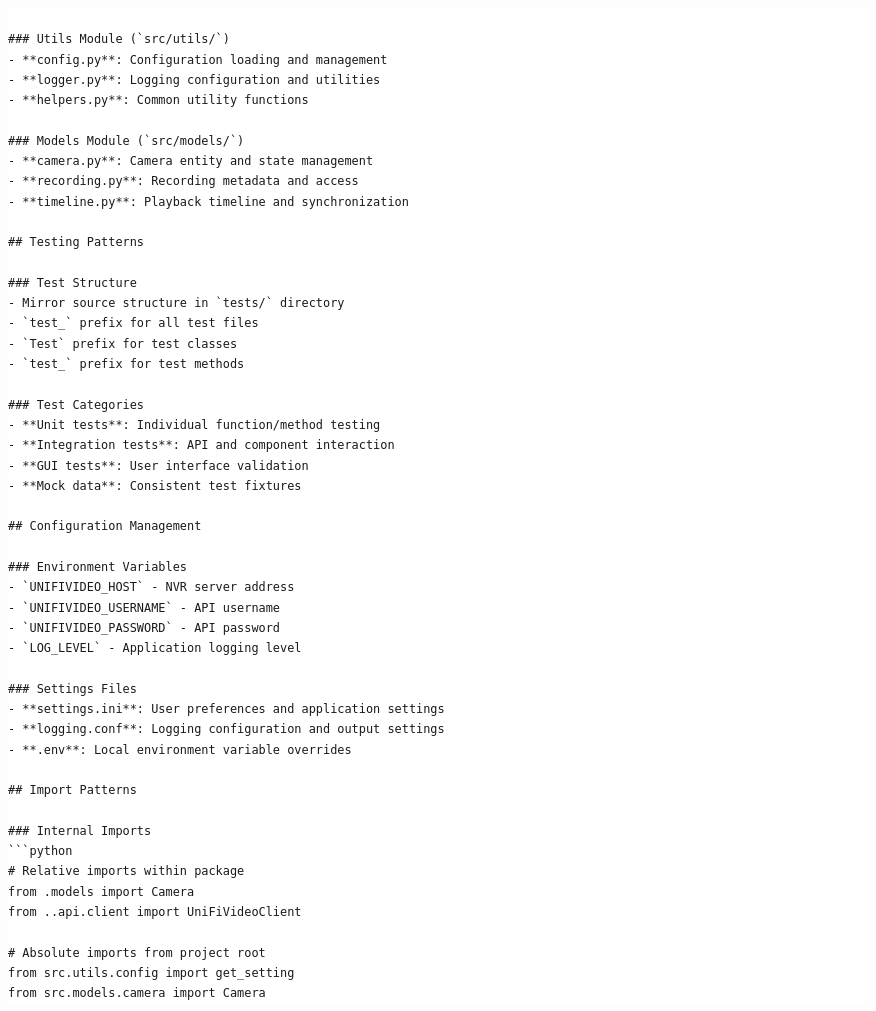 ```

### Utils Module (`src/utils/`)
- **config.py**: Configuration loading and management
- **logger.py**: Logging configuration and utilities
- **helpers.py**: Common utility functions

### Models Module (`src/models/`)
- **camera.py**: Camera entity and state management
- **recording.py**: Recording metadata and access
- **timeline.py**: Playback timeline and synchronization

## Testing Patterns

### Test Structure
- Mirror source structure in `tests/` directory
- `test_` prefix for all test files
- `Test` prefix for test classes
- `test_` prefix for test methods

### Test Categories
- **Unit tests**: Individual function/method testing
- **Integration tests**: API and component interaction
- **GUI tests**: User interface validation
- **Mock data**: Consistent test fixtures

## Configuration Management

### Environment Variables
- `UNIFIVIDEO_HOST` - NVR server address
- `UNIFIVIDEO_USERNAME` - API username
- `UNIFIVIDEO_PASSWORD` - API password
- `LOG_LEVEL` - Application logging level

### Settings Files
- **settings.ini**: User preferences and application settings
- **logging.conf**: Logging configuration and output settings
- **.env**: Local environment variable overrides

## Import Patterns

### Internal Imports
```python
# Relative imports within package
from .models import Camera
from ..api.client import UniFiVideoClient

# Absolute imports from project root
from src.utils.config import get_setting
from src.models.camera import Camera
```
